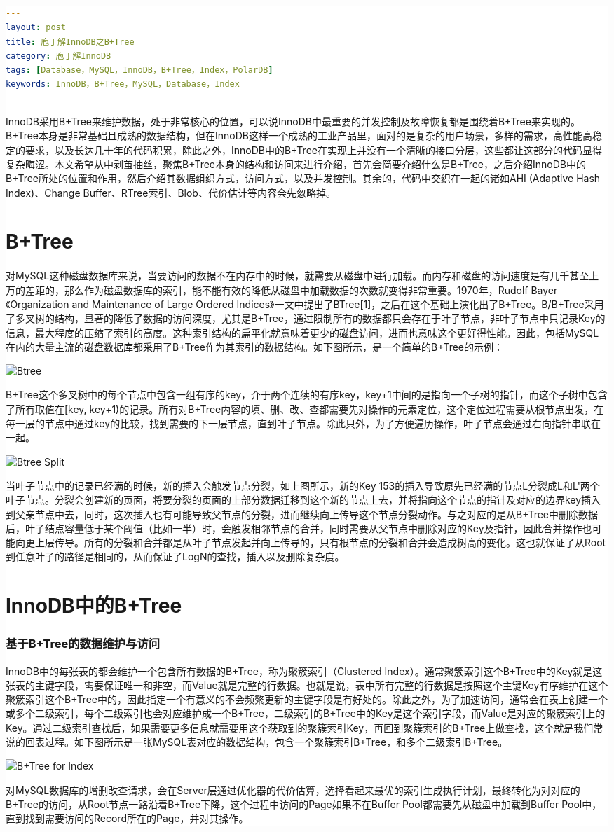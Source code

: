 ```yaml
---
layout: post
title: 庖丁解InnoDB之B+Tree
category: 庖丁解InnoDB
tags: [Database，MySQL，InnoDB，B+Tree，Index，PolarDB]
keywords: InnoDB，B+Tree，MySQL，Database，Index
---
```


InnoDB采用B+Tree来维护数据，处于非常核心的位置，可以说InnoDB中最重要的并发控制及故障恢复都是围绕着B+Tree来实现的。B+Tree本身是非常基础且成熟的数据结构，但在InnoDB这样一个成熟的工业产品里，面对的是复杂的用户场景，多样的需求，高性能高稳定的要求，以及长达几十年的代码积累，除此之外，InnoDB中的B+Tree在实现上并没有一个清晰的接口分层，这些都让这部分的代码显得复杂晦涩。本文希望从中剥茧抽丝，聚焦B+Tree本身的结构和访问来进行介绍，首先会简要介绍什么是B+Tree，之后介绍InnoDB中的B+Tree所处的位置和作用，然后介绍其数据组织方式，访问方式，以及并发控制。其余的，代码中交织在一起的诸如AHI (Adaptive Hash Index)、Change Buffer、RTree索引、Blob、代价估计等内容会先忽略掉。


# B+Tree

对MySQL这种磁盘数据库来说，当要访问的数据不在内存中的时候，就需要从磁盘中进行加载。而内存和磁盘的访问速度是有几千甚至上万的差距的，那么作为磁盘数据库的索引，能不能有效的降低从磁盘中加载数据的次数就变得非常重要。1970年，Rudolf Bayer《Organization and Maintenance of Large Ordered Indices》一文中提出了BTree[1]，之后在这个基础上演化出了B+Tree。B/B+Tree采用了多叉树的结构，显著的降低了数据的访问深度，尤其是B+Tree，通过限制所有的数据都只会存在于叶子节点，非叶子节点中只记录Key的信息，最大程度的压缩了索引的高度。这种索引结构的扁平化就意味着更少的磁盘访问，进而也意味这个更好得性能。因此，包括MySQL在内的大量主流的磁盘数据库都采用了B+Tree作为其索引的数据结构。如下图所示，是一个简单的B+Tree的示例：

![Btree](http://catkang.github.io/assets/img/innodb_btree/btree.jpg)

B+Tree这个多叉树中的每个节点中包含一组有序的key，介于两个连续的有序key，key+1中间的是指向一个子树的指针，而这个子树中包含了所有取值在[key, key+1)的记录。所有对B+Tree内容的填、删、改、查都需要先对操作的元素定位，这个定位过程需要从根节点出发，在每一层的节点中通过key的比较，找到需要的下一层节点，直到叶子节点。除此只外，为了方便遍历操作，叶子节点会通过右向指针串联在一起。

![Btree Split](http://catkang.github.io/assets/img/innodb_btree/btree_split.jpg)

当叶子节点中的记录已经满的时候，新的插入会触发节点分裂，如上图所示，新的Key 153的插入导致原先已经满的节点L分裂成L和L'两个叶子节点。分裂会创建新的页面，将要分裂的页面的上部分数据迁移到这个新的节点上去，并将指向这个节点的指针及对应的边界key插入到父亲节点中去，同时，这次插入也有可能导致父节点的分裂，进而继续向上传导这个节点分裂动作。与之对应的是从B+Tree中删除数据后，叶子结点容量低于某个阈值（比如一半）时，会触发相邻节点的合并，同时需要从父节点中删除对应的Key及指针，因此合并操作也可能向更上层传导。所有的分裂和合并都是从叶子节点发起并向上传导的，只有根节点的分裂和合并会造成树高的变化。这也就保证了从Root到任意叶子的路径是相同的，从而保证了LogN的查找，插入以及删除复杂度。

# InnoDB中的B+Tree

### 基于B+Tree的数据维护与访问

InnoDB中的每张表的都会维护一个包含所有数据的B+Tree，称为聚簇索引（Clustered Index）。通常聚簇索引这个B+Tree中的Key就是这张表的主键字段，需要保证唯一和非空，而Value就是完整的行数据。也就是说，表中所有完整的行数据是按照这个主键Key有序维护在这个聚簇索引这个B+Tree中的，因此指定一个有意义的不会频繁更新的主键字段是有好处的。除此之外，为了加速访问，通常会在表上创建一个或多个二级索引，每个二级索引也会对应维护成一个B+Tree，二级索引的B+Tree中的Key是这个索引字段，而Value是对应的聚簇索引上的Key。通过二级索引查找后，如果需要更多信息就需要用这个获取到的聚簇索引Key，再回到聚簇索引的B+Tree上做查找，这个就是我们常说的回表过程。如下图所示是一张MySQL表对应的数据结构，包含一个聚簇索引B+Tree，和多个二级索引B+Tree。

![B+Tree for Index](http://catkang.github.io/assets/img/innodb_btree/index.png)

对MySQL数据库的增删改查请求，会在Server层通过优化器的代价估算，选择看起来最优的索引生成执行计划，最终转化为对对应的B+Tree的访问，从Root节点一路沿着B+Tree下降，这个过程中访问的Page如果不在Buffer Pool都需要先从磁盘中加载到Buffer Pool中，直到找到需要访问的Record所在的Page，并对其操作。
